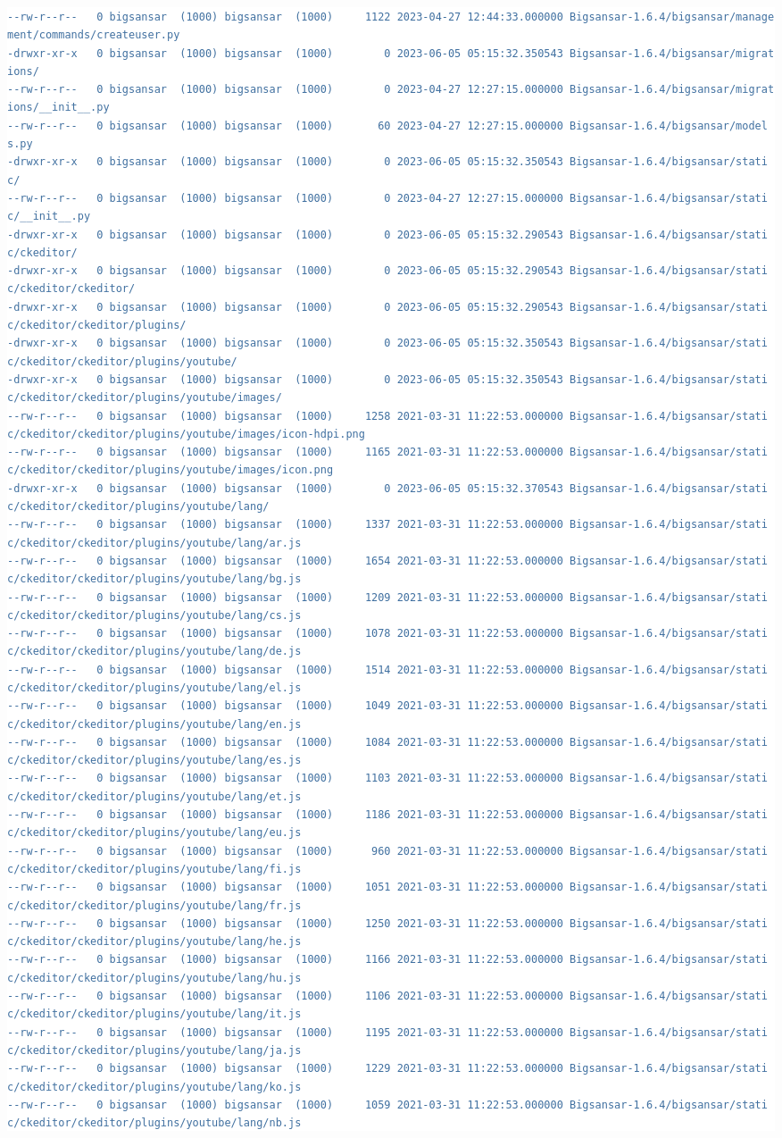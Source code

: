 ```diff
--rw-r--r--   0 bigsansar  (1000) bigsansar  (1000)     1122 2023-04-27 12:44:33.000000 Bigsansar-1.6.4/bigsansar/management/commands/createuser.py
-drwxr-xr-x   0 bigsansar  (1000) bigsansar  (1000)        0 2023-06-05 05:15:32.350543 Bigsansar-1.6.4/bigsansar/migrations/
--rw-r--r--   0 bigsansar  (1000) bigsansar  (1000)        0 2023-04-27 12:27:15.000000 Bigsansar-1.6.4/bigsansar/migrations/__init__.py
--rw-r--r--   0 bigsansar  (1000) bigsansar  (1000)       60 2023-04-27 12:27:15.000000 Bigsansar-1.6.4/bigsansar/models.py
-drwxr-xr-x   0 bigsansar  (1000) bigsansar  (1000)        0 2023-06-05 05:15:32.350543 Bigsansar-1.6.4/bigsansar/static/
--rw-r--r--   0 bigsansar  (1000) bigsansar  (1000)        0 2023-04-27 12:27:15.000000 Bigsansar-1.6.4/bigsansar/static/__init__.py
-drwxr-xr-x   0 bigsansar  (1000) bigsansar  (1000)        0 2023-06-05 05:15:32.290543 Bigsansar-1.6.4/bigsansar/static/ckeditor/
-drwxr-xr-x   0 bigsansar  (1000) bigsansar  (1000)        0 2023-06-05 05:15:32.290543 Bigsansar-1.6.4/bigsansar/static/ckeditor/ckeditor/
-drwxr-xr-x   0 bigsansar  (1000) bigsansar  (1000)        0 2023-06-05 05:15:32.290543 Bigsansar-1.6.4/bigsansar/static/ckeditor/ckeditor/plugins/
-drwxr-xr-x   0 bigsansar  (1000) bigsansar  (1000)        0 2023-06-05 05:15:32.350543 Bigsansar-1.6.4/bigsansar/static/ckeditor/ckeditor/plugins/youtube/
-drwxr-xr-x   0 bigsansar  (1000) bigsansar  (1000)        0 2023-06-05 05:15:32.350543 Bigsansar-1.6.4/bigsansar/static/ckeditor/ckeditor/plugins/youtube/images/
--rw-r--r--   0 bigsansar  (1000) bigsansar  (1000)     1258 2021-03-31 11:22:53.000000 Bigsansar-1.6.4/bigsansar/static/ckeditor/ckeditor/plugins/youtube/images/icon-hdpi.png
--rw-r--r--   0 bigsansar  (1000) bigsansar  (1000)     1165 2021-03-31 11:22:53.000000 Bigsansar-1.6.4/bigsansar/static/ckeditor/ckeditor/plugins/youtube/images/icon.png
-drwxr-xr-x   0 bigsansar  (1000) bigsansar  (1000)        0 2023-06-05 05:15:32.370543 Bigsansar-1.6.4/bigsansar/static/ckeditor/ckeditor/plugins/youtube/lang/
--rw-r--r--   0 bigsansar  (1000) bigsansar  (1000)     1337 2021-03-31 11:22:53.000000 Bigsansar-1.6.4/bigsansar/static/ckeditor/ckeditor/plugins/youtube/lang/ar.js
--rw-r--r--   0 bigsansar  (1000) bigsansar  (1000)     1654 2021-03-31 11:22:53.000000 Bigsansar-1.6.4/bigsansar/static/ckeditor/ckeditor/plugins/youtube/lang/bg.js
--rw-r--r--   0 bigsansar  (1000) bigsansar  (1000)     1209 2021-03-31 11:22:53.000000 Bigsansar-1.6.4/bigsansar/static/ckeditor/ckeditor/plugins/youtube/lang/cs.js
--rw-r--r--   0 bigsansar  (1000) bigsansar  (1000)     1078 2021-03-31 11:22:53.000000 Bigsansar-1.6.4/bigsansar/static/ckeditor/ckeditor/plugins/youtube/lang/de.js
--rw-r--r--   0 bigsansar  (1000) bigsansar  (1000)     1514 2021-03-31 11:22:53.000000 Bigsansar-1.6.4/bigsansar/static/ckeditor/ckeditor/plugins/youtube/lang/el.js
--rw-r--r--   0 bigsansar  (1000) bigsansar  (1000)     1049 2021-03-31 11:22:53.000000 Bigsansar-1.6.4/bigsansar/static/ckeditor/ckeditor/plugins/youtube/lang/en.js
--rw-r--r--   0 bigsansar  (1000) bigsansar  (1000)     1084 2021-03-31 11:22:53.000000 Bigsansar-1.6.4/bigsansar/static/ckeditor/ckeditor/plugins/youtube/lang/es.js
--rw-r--r--   0 bigsansar  (1000) bigsansar  (1000)     1103 2021-03-31 11:22:53.000000 Bigsansar-1.6.4/bigsansar/static/ckeditor/ckeditor/plugins/youtube/lang/et.js
--rw-r--r--   0 bigsansar  (1000) bigsansar  (1000)     1186 2021-03-31 11:22:53.000000 Bigsansar-1.6.4/bigsansar/static/ckeditor/ckeditor/plugins/youtube/lang/eu.js
--rw-r--r--   0 bigsansar  (1000) bigsansar  (1000)      960 2021-03-31 11:22:53.000000 Bigsansar-1.6.4/bigsansar/static/ckeditor/ckeditor/plugins/youtube/lang/fi.js
--rw-r--r--   0 bigsansar  (1000) bigsansar  (1000)     1051 2021-03-31 11:22:53.000000 Bigsansar-1.6.4/bigsansar/static/ckeditor/ckeditor/plugins/youtube/lang/fr.js
--rw-r--r--   0 bigsansar  (1000) bigsansar  (1000)     1250 2021-03-31 11:22:53.000000 Bigsansar-1.6.4/bigsansar/static/ckeditor/ckeditor/plugins/youtube/lang/he.js
--rw-r--r--   0 bigsansar  (1000) bigsansar  (1000)     1166 2021-03-31 11:22:53.000000 Bigsansar-1.6.4/bigsansar/static/ckeditor/ckeditor/plugins/youtube/lang/hu.js
--rw-r--r--   0 bigsansar  (1000) bigsansar  (1000)     1106 2021-03-31 11:22:53.000000 Bigsansar-1.6.4/bigsansar/static/ckeditor/ckeditor/plugins/youtube/lang/it.js
--rw-r--r--   0 bigsansar  (1000) bigsansar  (1000)     1195 2021-03-31 11:22:53.000000 Bigsansar-1.6.4/bigsansar/static/ckeditor/ckeditor/plugins/youtube/lang/ja.js
--rw-r--r--   0 bigsansar  (1000) bigsansar  (1000)     1229 2021-03-31 11:22:53.000000 Bigsansar-1.6.4/bigsansar/static/ckeditor/ckeditor/plugins/youtube/lang/ko.js
--rw-r--r--   0 bigsansar  (1000) bigsansar  (1000)     1059 2021-03-31 11:22:53.000000 Bigsansar-1.6.4/bigsansar/static/ckeditor/ckeditor/plugins/youtube/lang/nb.js
```